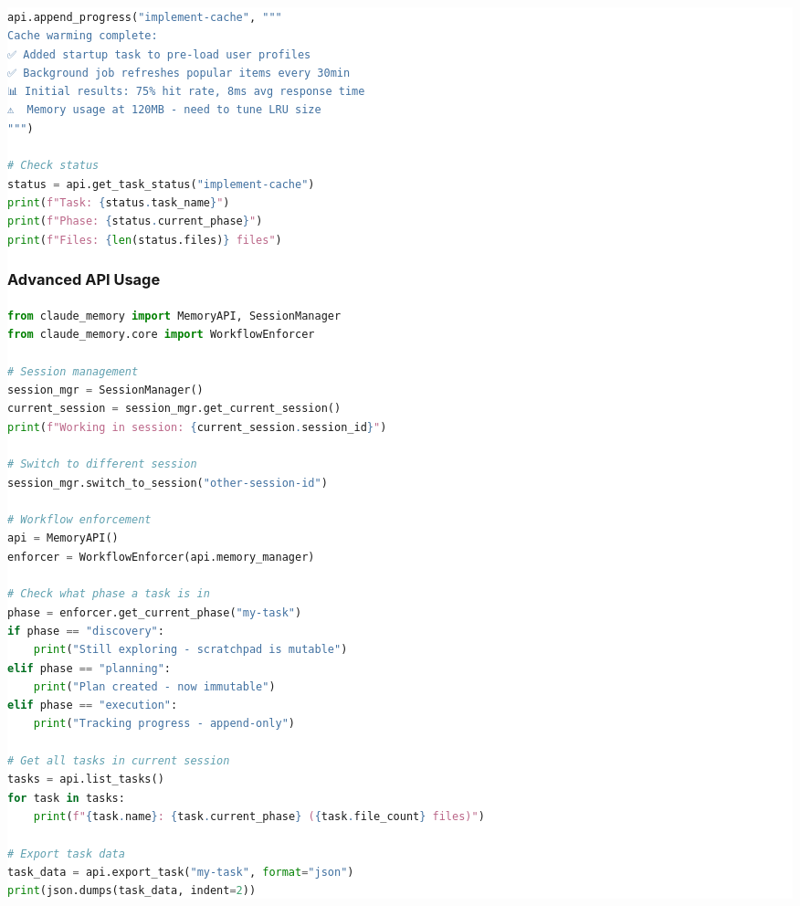 ```python
api.append_progress("implement-cache", """
Cache warming complete:
✅ Added startup task to pre-load user profiles
✅ Background job refreshes popular items every 30min
📊 Initial results: 75% hit rate, 8ms avg response time
⚠️  Memory usage at 120MB - need to tune LRU size
""")

# Check status
status = api.get_task_status("implement-cache")
print(f"Task: {status.task_name}")
print(f"Phase: {status.current_phase}")
print(f"Files: {len(status.files)} files")
```

### Advanced API Usage

```python
from claude_memory import MemoryAPI, SessionManager
from claude_memory.core import WorkflowEnforcer

# Session management
session_mgr = SessionManager()
current_session = session_mgr.get_current_session()
print(f"Working in session: {current_session.session_id}")

# Switch to different session
session_mgr.switch_to_session("other-session-id")

# Workflow enforcement
api = MemoryAPI()
enforcer = WorkflowEnforcer(api.memory_manager)

# Check what phase a task is in
phase = enforcer.get_current_phase("my-task")
if phase == "discovery":
    print("Still exploring - scratchpad is mutable")
elif phase == "planning":
    print("Plan created - now immutable")
elif phase == "execution":
    print("Tracking progress - append-only")

# Get all tasks in current session
tasks = api.list_tasks()
for task in tasks:
    print(f"{task.name}: {task.current_phase} ({task.file_count} files)")

# Export task data
task_data = api.export_task("my-task", format="json")
print(json.dumps(task_data, indent=2))
```
